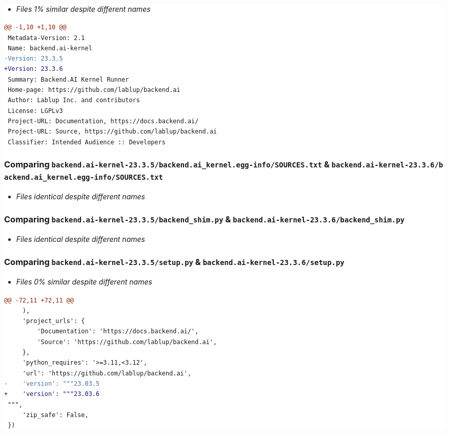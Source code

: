  * *Files 1% similar despite different names*

```diff
@@ -1,10 +1,10 @@
 Metadata-Version: 2.1
 Name: backend.ai-kernel
-Version: 23.3.5
+Version: 23.3.6
 Summary: Backend.AI Kernel Runner
 Home-page: https://github.com/lablup/backend.ai
 Author: Lablup Inc. and contributors
 License: LGPLv3
 Project-URL: Documentation, https://docs.backend.ai/
 Project-URL: Source, https://github.com/lablup/backend.ai
 Classifier: Intended Audience :: Developers
```

### Comparing `backend.ai-kernel-23.3.5/backend.ai_kernel.egg-info/SOURCES.txt` & `backend.ai-kernel-23.3.6/backend.ai_kernel.egg-info/SOURCES.txt`

 * *Files identical despite different names*

### Comparing `backend.ai-kernel-23.3.5/backend_shim.py` & `backend.ai-kernel-23.3.6/backend_shim.py`

 * *Files identical despite different names*

### Comparing `backend.ai-kernel-23.3.5/setup.py` & `backend.ai-kernel-23.3.6/setup.py`

 * *Files 0% similar despite different names*

```diff
@@ -72,11 +72,11 @@
     ),
     'project_urls': {
         'Documentation': 'https://docs.backend.ai/',
         'Source': 'https://github.com/lablup/backend.ai',
     },
     'python_requires': '>=3.11,<3.12',
     'url': 'https://github.com/lablup/backend.ai',
-    'version': """23.03.5
+    'version': """23.03.6
 """,
     'zip_safe': False,
 })
```

